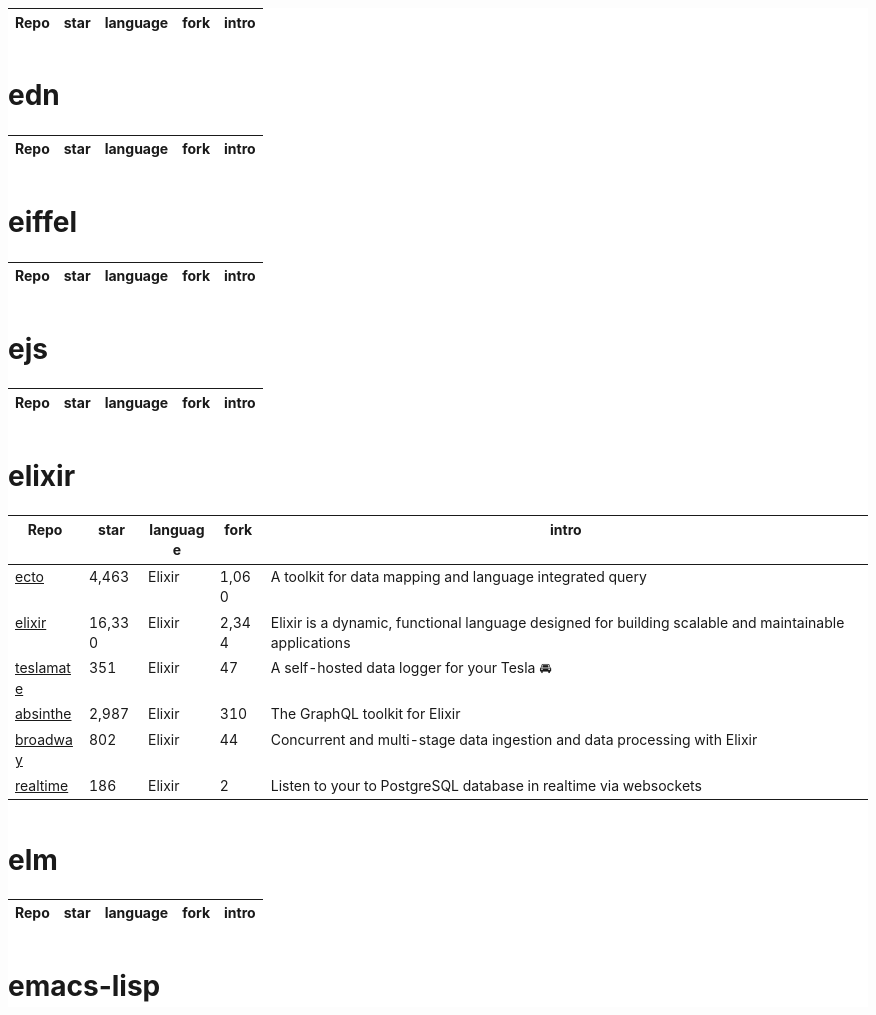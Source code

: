 Repo|star|language|fork|intro
-|-|-|-|-



# edn

Repo|star|language|fork|intro
-|-|-|-|-



# eiffel

Repo|star|language|fork|intro
-|-|-|-|-



# ejs

Repo|star|language|fork|intro
-|-|-|-|-



# elixir

Repo|star|language|fork|intro
-|-|-|-|-
[ecto](https://github.com/elixir-ecto/ecto)|4,463|Elixir|1,060|A toolkit for data mapping and language integrated query
[elixir](https://github.com/elixir-lang/elixir)|16,330|Elixir|2,344|Elixir is a dynamic, functional language designed for building scalable and maintainable applications
[teslamate](https://github.com/adriankumpf/teslamate)|351|Elixir|47|A self-hosted data logger for your Tesla 🚘
[absinthe](https://github.com/absinthe-graphql/absinthe)|2,987|Elixir|310|The GraphQL toolkit for Elixir
[broadway](https://github.com/plataformatec/broadway)|802|Elixir|44|Concurrent and multi-stage data ingestion and data processing with Elixir
[realtime](https://github.com/supabase/realtime)|186|Elixir|2|Listen to your to PostgreSQL database in realtime via websockets


# elm

Repo|star|language|fork|intro
-|-|-|-|-



# emacs-lisp
